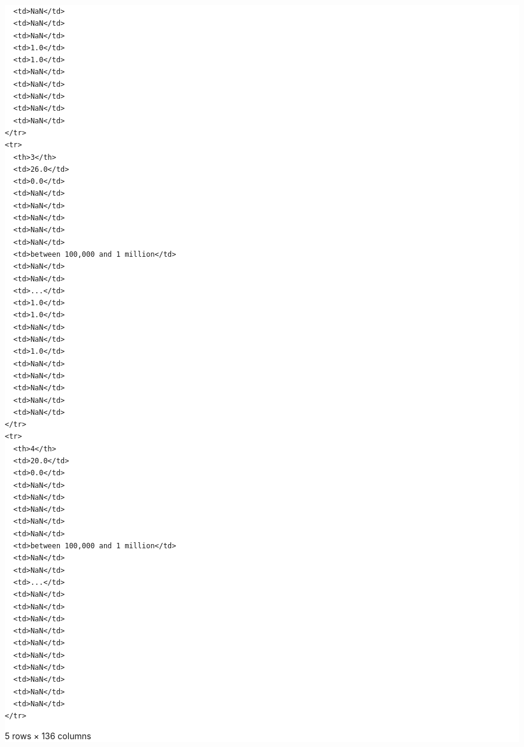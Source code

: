       <td>NaN</td>
      <td>NaN</td>
      <td>NaN</td>
      <td>1.0</td>
      <td>1.0</td>
      <td>NaN</td>
      <td>NaN</td>
      <td>NaN</td>
      <td>NaN</td>
      <td>NaN</td>
    </tr>
    <tr>
      <th>3</th>
      <td>26.0</td>
      <td>0.0</td>
      <td>NaN</td>
      <td>NaN</td>
      <td>NaN</td>
      <td>NaN</td>
      <td>NaN</td>
      <td>between 100,000 and 1 million</td>
      <td>NaN</td>
      <td>NaN</td>
      <td>...</td>
      <td>1.0</td>
      <td>1.0</td>
      <td>NaN</td>
      <td>NaN</td>
      <td>1.0</td>
      <td>NaN</td>
      <td>NaN</td>
      <td>NaN</td>
      <td>NaN</td>
      <td>NaN</td>
    </tr>
    <tr>
      <th>4</th>
      <td>20.0</td>
      <td>0.0</td>
      <td>NaN</td>
      <td>NaN</td>
      <td>NaN</td>
      <td>NaN</td>
      <td>NaN</td>
      <td>between 100,000 and 1 million</td>
      <td>NaN</td>
      <td>NaN</td>
      <td>...</td>
      <td>NaN</td>
      <td>NaN</td>
      <td>NaN</td>
      <td>NaN</td>
      <td>NaN</td>
      <td>NaN</td>
      <td>NaN</td>
      <td>NaN</td>
      <td>NaN</td>
      <td>NaN</td>
    </tr>
  </tbody>
</table>
<p>5 rows × 136 columns</p>
</div>
